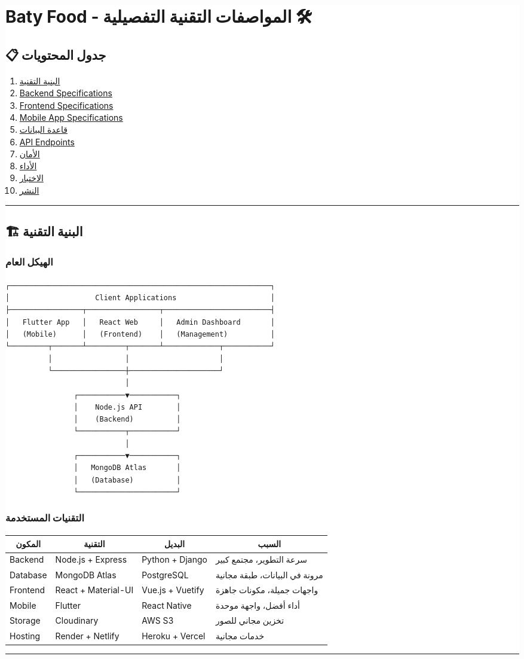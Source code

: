 # Baty Food - المواصفات التقنية التفصيلية 🛠️

## 📋 جدول المحتويات

1. [البنية التقنية](#البنية-التقنية)
2. [Backend Specifications](#backend-specifications)
3. [Frontend Specifications](#frontend-specifications)
4. [Mobile App Specifications](#mobile-app-specifications)
5. [قاعدة البيانات](#قاعدة-البيانات)
6. [API Endpoints](#api-endpoints)
7. [الأمان](#الأمان)
8. [الأداء](#الأداء)
9. [الاختبار](#الاختبار)
10. [النشر](#النشر)

---

## 🏗️ البنية التقنية

### الهيكل العام

```
┌─────────────────────────────────────────────────────────────┐
│                    Client Applications                      │
├─────────────────┬─────────────────┬─────────────────────────┤
│   Flutter App   │   React Web     │   Admin Dashboard       │
│   (Mobile)      │   (Frontend)    │   (Management)          │
└─────────┬───────┴─────────┬───────┴─────────────┬───────────┘
          │                 │                     │
          └─────────────────┼─────────────────────┘
                            │
                ┌───────────▼───────────┐
                │    Node.js API        │
                │    (Backend)          │
                └───────────┬───────────┘
                            │
                ┌───────────▼───────────┐
                │   MongoDB Atlas       │
                │   (Database)          │
                └───────────────────────┘
```

### التقنيات المستخدمة

| المكون   | التقنية             | البديل           | السبب                          |
| -------- | ------------------- | ---------------- | ------------------------------ |
| Backend  | Node.js + Express   | Python + Django  | سرعة التطوير، مجتمع كبير       |
| Database | MongoDB Atlas       | PostgreSQL       | مرونة في البيانات، طبقة مجانية |
| Frontend | React + Material-UI | Vue.js + Vuetify | واجهات جميلة، مكونات جاهزة     |
| Mobile   | Flutter             | React Native     | أداء أفضل، واجهة موحدة         |
| Storage  | Cloudinary          | AWS S3           | تخزين مجاني للصور              |
| Hosting  | Render + Netlify    | Heroku + Vercel  | خدمات مجانية                   |

---